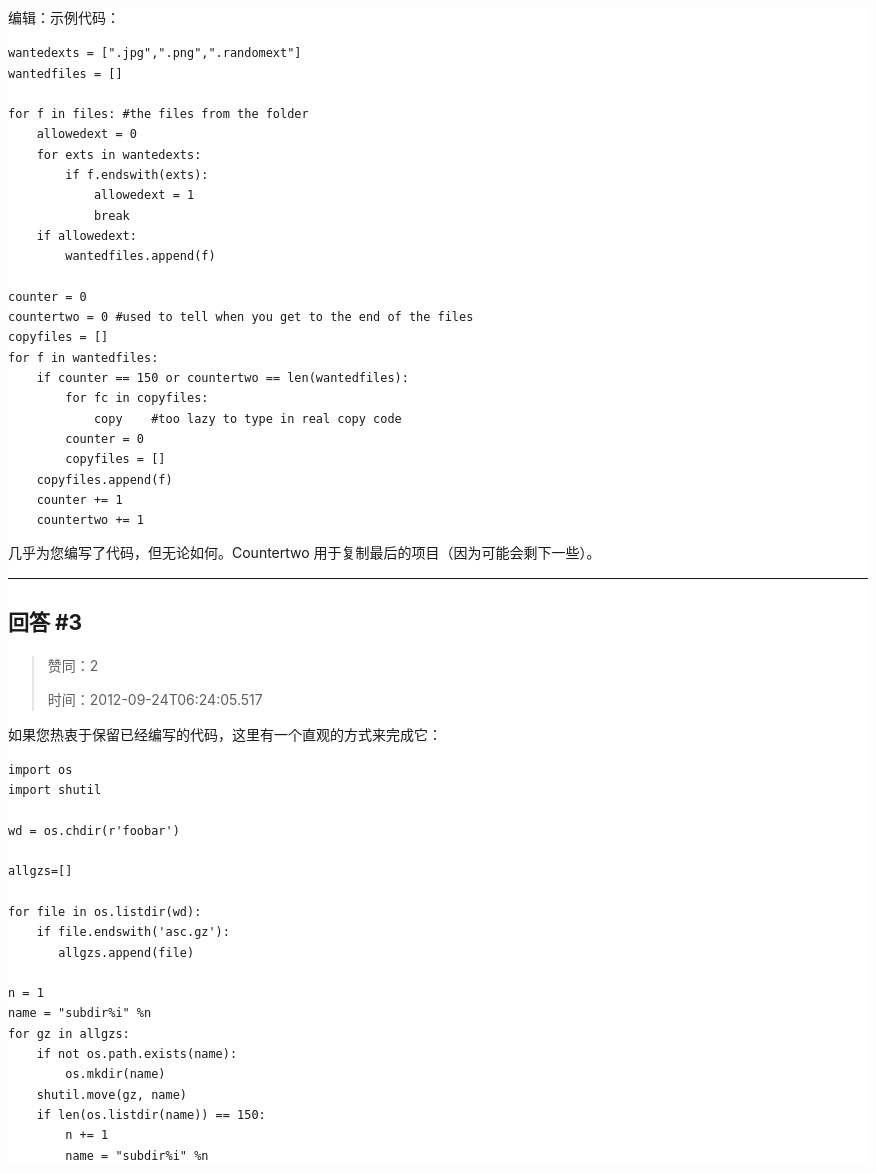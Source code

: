 编辑：示例代码：

```
wantedexts = [".jpg",".png",".randomext"]
wantedfiles = []

for f in files: #the files from the folder
    allowedext = 0
    for exts in wantedexts:
        if f.endswith(exts):
            allowedext = 1
            break
    if allowedext:
        wantedfiles.append(f)

counter = 0
countertwo = 0 #used to tell when you get to the end of the files
copyfiles = []
for f in wantedfiles:
    if counter == 150 or countertwo == len(wantedfiles):
        for fc in copyfiles:
            copy    #too lazy to type in real copy code
        counter = 0
        copyfiles = []
    copyfiles.append(f)
    counter += 1
    countertwo += 1 
```

几乎为您编写了代码，但无论如何。Countertwo 用于复制最后的项目（因为可能会剩下一些）。

* * *

## 回答 #3

> 赞同：2
> 
> 时间：2012-09-24T06:24:05.517

如果您热衷于保留已经编写的代码，这里有一个直观的方式来完成它：

```
import os
import shutil

wd = os.chdir(r'foobar')

allgzs=[]

for file in os.listdir(wd):
    if file.endswith('asc.gz'):
       allgzs.append(file)

n = 1
name = "subdir%i" %n
for gz in allgzs:
    if not os.path.exists(name):
        os.mkdir(name)
    shutil.move(gz, name)
    if len(os.listdir(name)) == 150:
        n += 1
        name = "subdir%i" %n 
```

